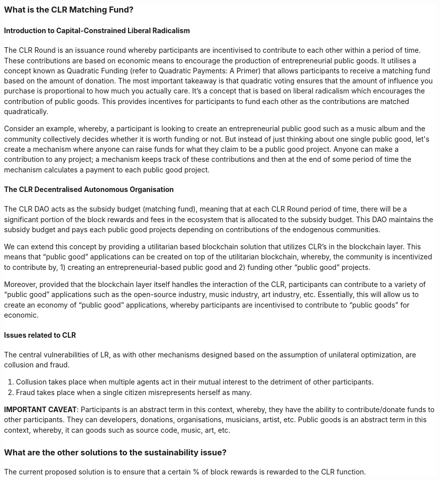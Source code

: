 
### What is the CLR Matching Fund?

#### Introduction to Capital-Constrained Liberal Radicalism
The CLR Round is an issuance round whereby participants are incentivised to contribute to each other within a period of time. These contributions are based on economic means to encourage the production of entrepreneurial public goods. It utilises a concept known as Quadratic Funding (refer to Quadratic Payments: A Primer) that allows participants to receive a matching fund based on the amount of donation. The most important takeaway is that quadratic voting ensures that the amount of influence you purchase is proportional to how much you actually care. It’s a concept that is based on liberal radicalism which encourages the contribution of public goods. This provides incentives for participants to fund each other as the contributions are matched quadratically.

Consider an example, whereby, a participant is looking to create an entrepreneurial public good such as a music album and the community collectively decides whether it is worth funding or not. But instead of just thinking about one single public good, let's create a mechanism where anyone can raise funds for what they claim to be a public good project. Anyone can make a contribution to any project; a mechanism keeps track of these contributions and then at the end of some period of time the mechanism calculates a payment to each public good project.


#### The CLR Decentralised Autonomous Organisation
The CLR DAO acts as the subsidy budget (matching fund), meaning that at each CLR Round period of time, there will be a significant portion of the block rewards and fees in the ecosystem that is allocated to the subsidy budget. This DAO maintains the subsidy budget and pays each public good projects depending on contributions of the endogenous communities.

We can extend this concept by providing a utilitarian based blockchain solution that utilizes CLR’s in the blockchain layer. This means that “public good” applications can be created on top of the utilitarian blockchain, whereby, the community is incentivized to contribute by, 1) creating an entrepreneurial-based public good and 2) funding other “public good” projects.

Moreover, provided that the blockchain layer itself handles the interaction of the CLR, participants can contribute to a variety of “public good” applications such as the open-source industry, music industry, art industry, etc. Essentially, this will allow us to create an economy of “public good” applications, whereby participants are incentivised to contribute to “public goods” for economic.

#### Issues related to CLR
The central vulnerabilities of LR, as with other mechanisms designed based on the assumption of unilateral optimization, are collusion and fraud.
1. Collusion takes place when multiple agents act in their mutual interest to the detriment of other participants.
2. Fraud takes place when a single citizen misrepresents herself as many.


**IMPORTANT CAVEAT**: Participants is an abstract term in this context, whereby, they have the ability to contribute/donate funds to other participants. They can developers, donations, organisations, musicians,  artist, etc. Public goods is an abstract term in this context, whereby, it can goods such as source code, music, art, etc.

### What are the other solutions to the sustainability issue?

The current proposed solution is to ensure that a certain % of block rewards is rewarded to the CLR function.
